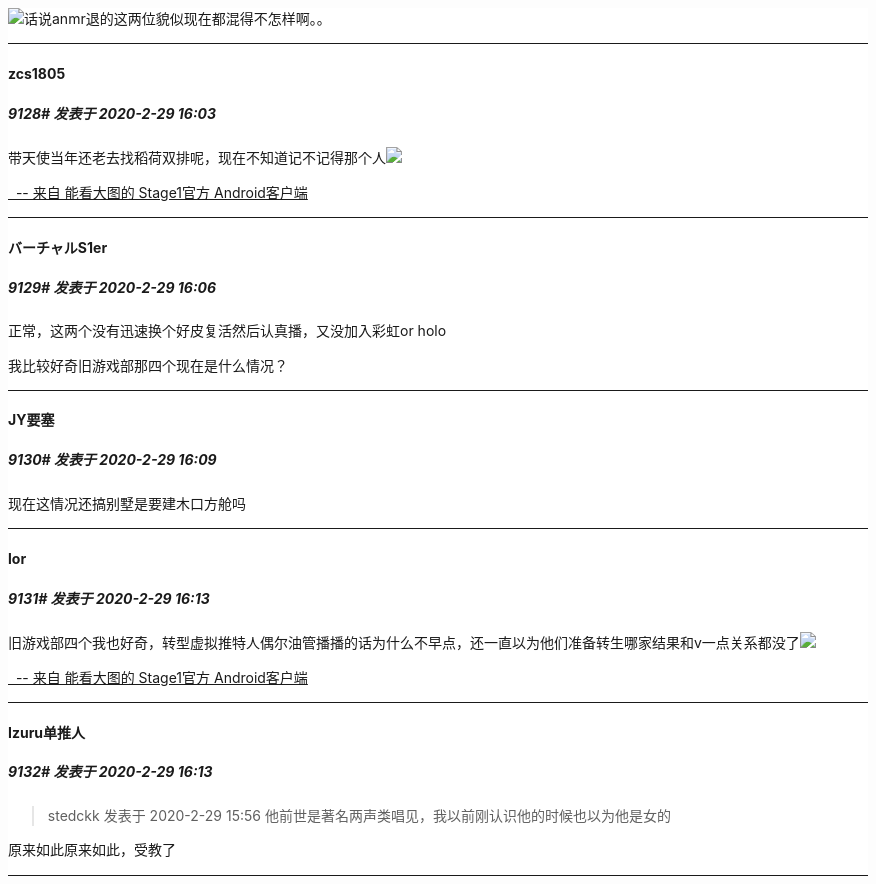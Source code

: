 
<img src="https://static.saraba1st.com/image/smiley/face2017/091.png" referrerpolicy="no-referrer">话说anmr退的这两位貌似现在都混得不怎样啊。。


*****

####  zcs1805  
##### 9128#       发表于 2020-2-29 16:03


带天使当年还老去找稻荷双排呢，现在不知道记不记得那个人<img src="https://static.saraba1st.com/image/smiley/face2017/037.png" referrerpolicy="no-referrer">

[  -- 来自 能看大图的 Stage1官方 Android客户端](https://www.coolapk.com/apk/140634)


*****

####  バーチャルS1er  
##### 9129#       发表于 2020-2-29 16:06


正常，这两个没有迅速换个好皮复活然后认真播，又没加入彩虹or holo


我比较好奇旧游戏部那四个现在是什么情况？


*****

####  JY要塞  
##### 9130#       发表于 2020-2-29 16:09


现在这情况还搞别墅是要建木口方舱吗


*****

####  lor  
##### 9131#       发表于 2020-2-29 16:13


旧游戏部四个我也好奇，转型虚拟推特人偶尔油管播播的话为什么不早点，还一直以为他们准备转生哪家结果和v一点关系都没了<img src="https://static.saraba1st.com/image/smiley/face2017/001.png" referrerpolicy="no-referrer">

[  -- 来自 能看大图的 Stage1官方 Android客户端](https://www.coolapk.com/apk/140634)


*****

####  Izuru单推人  
##### 9132#       发表于 2020-2-29 16:13


<blockquote>stedckk 发表于 2020-2-29 15:56
他前世是著名两声类唱见，我以前刚认识他的时候也以为他是女的</blockquote>
原来如此原来如此，受教了


*****
